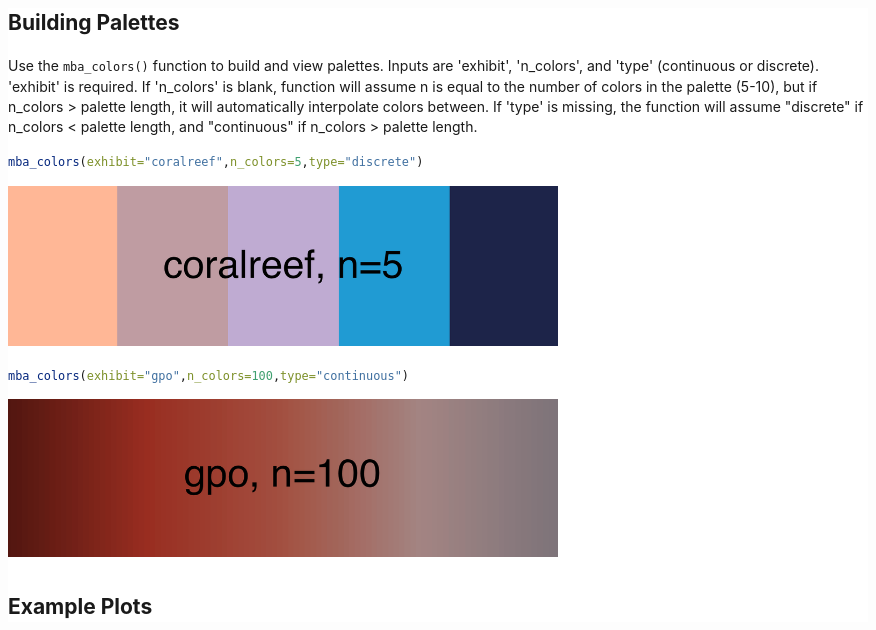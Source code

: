 
## Building Palettes 

Use the `mba_colors()` function to build and view palettes. Inputs are 'exhibit', 'n_colors', and 'type' (continuous or discrete). 'exhibit' is required. If 'n_colors' is blank, function will assume n is equal to the number of colors in the palette (5-10), but if n_colors > palette length, it will automatically interpolate colors between. If 'type' is missing, the function will assume "discrete" if n_colors < palette length, and "continuous" if n_colors > palette length. 

```r
mba_colors(exhibit="coralreef",n_colors=5,type="discrete")

```

<img src="Images/read_me_figures/coral_pal.png" width=550>


```r
mba_colors(exhibit="gpo",n_colors=100,type="continuous")

```

<img src="Images/read_me_figures/gpo_pal.png" width=550>


## Example Plots

